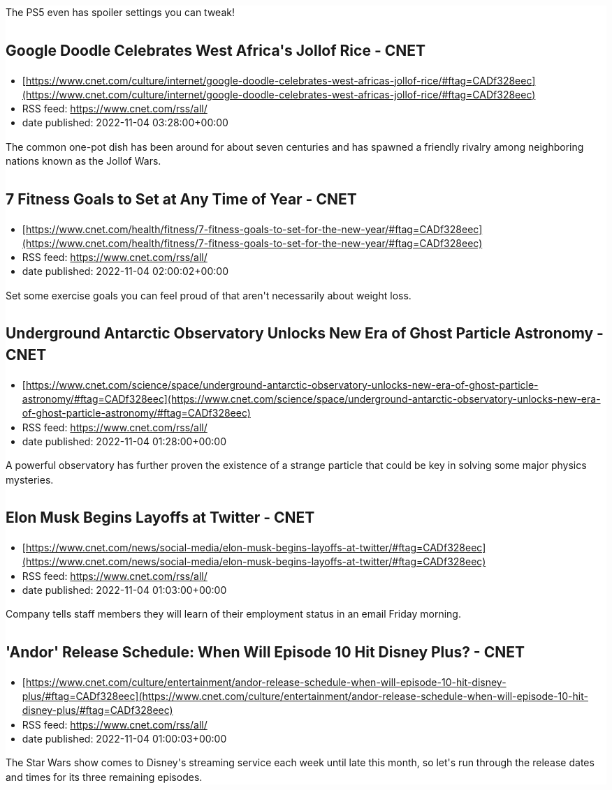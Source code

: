 The PS5 even has spoiler settings you can tweak!

## Google Doodle Celebrates West Africa's Jollof Rice     - CNET
 - [https://www.cnet.com/culture/internet/google-doodle-celebrates-west-africas-jollof-rice/#ftag=CADf328eec](https://www.cnet.com/culture/internet/google-doodle-celebrates-west-africas-jollof-rice/#ftag=CADf328eec)
 - RSS feed: https://www.cnet.com/rss/all/
 - date published: 2022-11-04 03:28:00+00:00

The common one-pot dish has been around for about seven centuries and has spawned a friendly rivalry among neighboring nations known as the Jollof Wars.

## 7 Fitness Goals to Set at Any Time of Year     - CNET
 - [https://www.cnet.com/health/fitness/7-fitness-goals-to-set-for-the-new-year/#ftag=CADf328eec](https://www.cnet.com/health/fitness/7-fitness-goals-to-set-for-the-new-year/#ftag=CADf328eec)
 - RSS feed: https://www.cnet.com/rss/all/
 - date published: 2022-11-04 02:00:02+00:00

Set some exercise goals you can feel proud of that aren't necessarily about weight loss.

## Underground Antarctic Observatory Unlocks New Era of Ghost Particle Astronomy     - CNET
 - [https://www.cnet.com/science/space/underground-antarctic-observatory-unlocks-new-era-of-ghost-particle-astronomy/#ftag=CADf328eec](https://www.cnet.com/science/space/underground-antarctic-observatory-unlocks-new-era-of-ghost-particle-astronomy/#ftag=CADf328eec)
 - RSS feed: https://www.cnet.com/rss/all/
 - date published: 2022-11-04 01:28:00+00:00

A powerful observatory has further proven the existence of a strange particle that could be key in solving some major physics mysteries.

## Elon Musk Begins Layoffs at Twitter     - CNET
 - [https://www.cnet.com/news/social-media/elon-musk-begins-layoffs-at-twitter/#ftag=CADf328eec](https://www.cnet.com/news/social-media/elon-musk-begins-layoffs-at-twitter/#ftag=CADf328eec)
 - RSS feed: https://www.cnet.com/rss/all/
 - date published: 2022-11-04 01:03:00+00:00

Company tells staff members they will learn of their employment status in an email Friday morning.

## 'Andor' Release Schedule: When Will Episode 10 Hit Disney Plus?     - CNET
 - [https://www.cnet.com/culture/entertainment/andor-release-schedule-when-will-episode-10-hit-disney-plus/#ftag=CADf328eec](https://www.cnet.com/culture/entertainment/andor-release-schedule-when-will-episode-10-hit-disney-plus/#ftag=CADf328eec)
 - RSS feed: https://www.cnet.com/rss/all/
 - date published: 2022-11-04 01:00:03+00:00

The Star Wars show comes to Disney's streaming service each week until late this month, so let's run through the release dates and times for its three remaining episodes.
